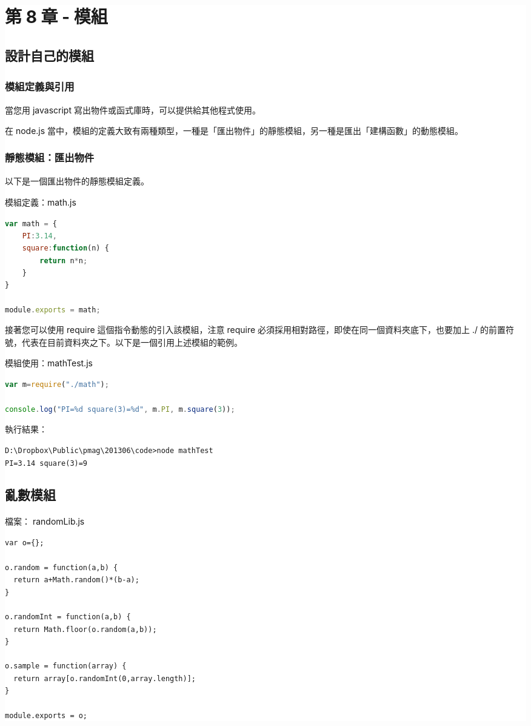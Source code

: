 # 第 8 章 - 模組

## 設計自己的模組

### 模組定義與引用

當您用 javascript 寫出物件或函式庫時，可以提供給其他程式使用。

在 node.js 當中，模組的定義大致有兩種類型，一種是「匯出物件」的靜態模組，另一種是匯出「建構函數」的動態模組。

### 靜態模組：匯出物件

以下是一個匯出物件的靜態模組定義。

模組定義：math.js

```javascript
var math = {
    PI:3.14,
    square:function(n) {
        return n*n;
    }
}

module.exports = math;

```

接著您可以使用 require 這個指令動態的引入該模組，注意 require 必須採用相對路徑，即使在同一個資料夾底下，也要加上 ./ 的前置符號，代表在目前資料夾之下。以下是一個引用上述模組的範例。

模組使用：mathTest.js

```javascript
var m=require("./math");

console.log("PI=%d square(3)=%d", m.PI, m.square(3));
```

執行結果：

```
D:\Dropbox\Public\pmag\201306\code>node mathTest
PI=3.14 square(3)=9

```

## 亂數模組

檔案： randomLib.js

```
var o={};

o.random = function(a,b) { 
  return a+Math.random()*(b-a); 
}

o.randomInt = function(a,b) { 
  return Math.floor(o.random(a,b)); 
}

o.sample = function(array) { 
  return array[o.randomInt(0,array.length)]; 
}

module.exports = o;
```